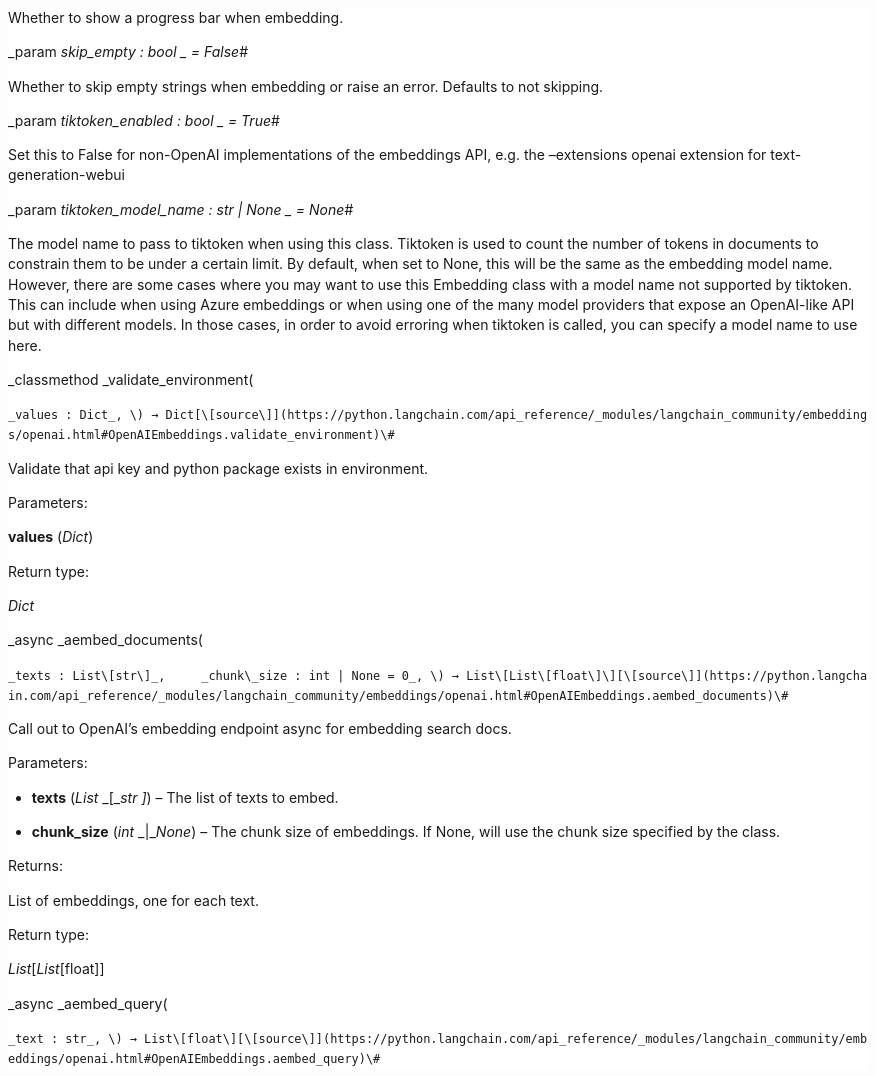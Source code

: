 Whether to show a progress bar when embedding.

_param _skip\_empty _: bool_ _ = False_\#     

Whether to skip empty strings when embedding or raise an error. Defaults to not skipping.

_param _tiktoken\_enabled _: bool_ _ = True_\#     

Set this to False for non-OpenAI implementations of the embeddings API, e.g. the –extensions openai extension for text-generation-webui

_param _tiktoken\_model\_name _: str | None_ _ = None_\#     

The model name to pass to tiktoken when using this class. Tiktoken is used to count the number of tokens in documents to constrain them to be under a certain limit. By default, when set to None, this will be the same as the embedding model name. However, there are some cases where you may want to use this Embedding class with a model name not supported by tiktoken. This can include when using Azure embeddings or when using one of the many model providers that expose an OpenAI-like API but with different models. In those cases, in order to avoid erroring when tiktoken is called, you can specify a model name to use here.

_classmethod _validate\_environment\(

    _values : Dict_, \) → Dict[\[source\]](https://python.langchain.com/api_reference/_modules/langchain_community/embeddings/openai.html#OpenAIEmbeddings.validate_environment)\#     

Validate that api key and python package exists in environment.

Parameters:     

**values** \(_Dict_\)

Return type:     

_Dict_

_async _aembed\_documents\(

    _texts : List\[str\]_,     _chunk\_size : int | None = 0_, \) → List\[List\[float\]\][\[source\]](https://python.langchain.com/api_reference/_modules/langchain_community/embeddings/openai.html#OpenAIEmbeddings.aembed_documents)\#     

Call out to OpenAI’s embedding endpoint async for embedding search docs.

Parameters:     

  * **texts** \(_List_ _\[__str_ _\]_\) – The list of texts to embed.

  * **chunk\_size** \(_int_ _|__None_\) – The chunk size of embeddings. If None, will use the chunk size specified by the class.

Returns:     

List of embeddings, one for each text.

Return type:     

_List_\[_List_\[float\]\]

_async _aembed\_query\(

    _text : str_, \) → List\[float\][\[source\]](https://python.langchain.com/api_reference/_modules/langchain_community/embeddings/openai.html#OpenAIEmbeddings.aembed_query)\#     
